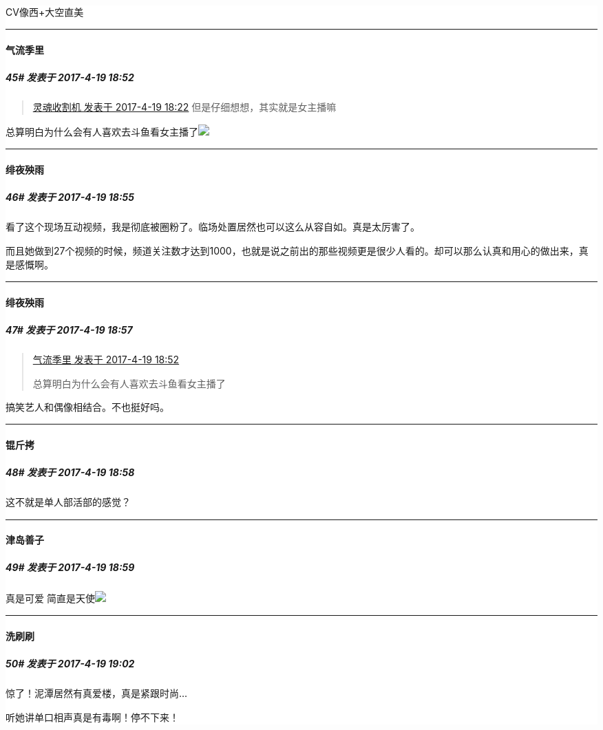 CV像西+大空直美

*****

####  气流季里  
##### 45#       发表于 2017-4-19 18:52

<blockquote><a href="httphttps://bbs.saraba1st.com/2b/forum.php?mod=redirect&amp;goto=findpost&amp;pid=35713489&amp;ptid=1487714" target="_blank">灵魂收割机 发表于 2017-4-19 18:22</a>
但是仔细想想，其实就是女主播嘛</blockquote>
总算明白为什么会有人喜欢去斗鱼看女主播了<img src="https://static.saraba1st.com/image/smiley/carton2017/003.png" referrerpolicy="no-referrer">

*****

####  绯夜殃雨  
##### 46#       发表于 2017-4-19 18:55

看了这个现场互动视频，我是彻底被圈粉了。临场处置居然也可以这么从容自如。真是太厉害了。

而且她做到27个视频的时候，频道关注数才达到1000，也就是说之前出的那些视频更是很少人看的。却可以那么认真和用心的做出来，真是感慨啊。

*****

####  绯夜殃雨  
##### 47#       发表于 2017-4-19 18:57

<blockquote><a href="httphttps://bbs.saraba1st.com/2b/forum.php?mod=redirect&amp;goto=findpost&amp;pid=35713712&amp;ptid=1487714" target="_blank">气流季里 发表于 2017-4-19 18:52</a>

总算明白为什么会有人喜欢去斗鱼看女主播了</blockquote>
搞笑艺人和偶像相结合。不也挺好吗。

*****

####  锟斤拷  
##### 48#       发表于 2017-4-19 18:58

这不就是单人部活部的感觉？

*****

####  津岛善子  
##### 49#       发表于 2017-4-19 18:59

真是可爱 简直是天使<img src="https://static.saraba1st.com/image/smiley/face2017/077.png" referrerpolicy="no-referrer">

*****

####  洗刷刷  
##### 50#       发表于 2017-4-19 19:02

惊了！泥潭居然有真爱楼，真是紧跟时尚...

听她讲单口相声真是有毒啊！停不下来！
